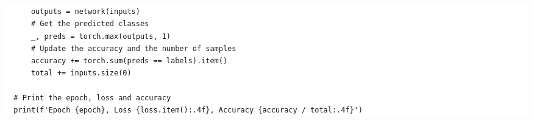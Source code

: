 ```
      outputs = network(inputs)
      # Get the predicted classes
      _, preds = torch.max(outputs, 1)
      # Update the accuracy and the number of samples
      accuracy += torch.sum(preds == labels).item()
      total += inputs.size(0)
  
  # Print the epoch, loss and accuracy
  print(f'Epoch {epoch}, Loss {loss.item():.4f}, Accuracy {accuracy / total:.4f}')
```